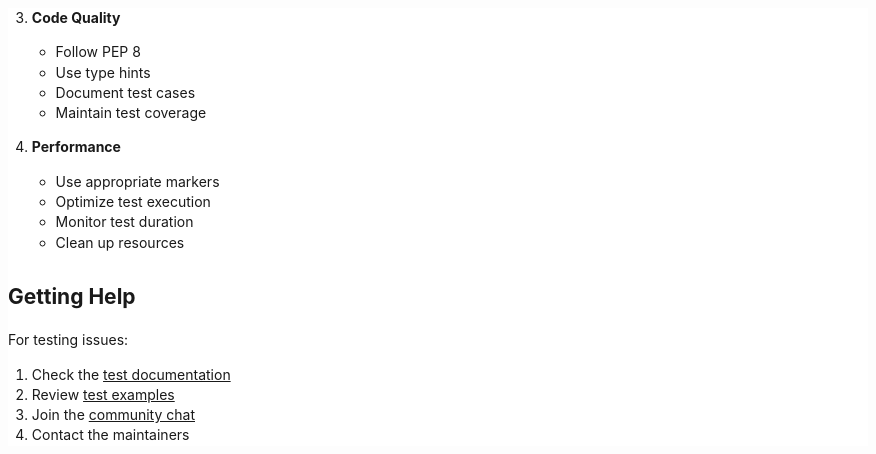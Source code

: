 3. **Code Quality**
   - Follow PEP 8
   - Use type hints
   - Document test cases
   - Maintain test coverage

4. **Performance**
   - Use appropriate markers
   - Optimize test execution
   - Monitor test duration
   - Clean up resources

## Getting Help

For testing issues:
1. Check the [test documentation](docs/testing.md)
2. Review [test examples](tests/)
3. Join the [community chat](https://discord.gg/alpha-q)
4. Contact the maintainers 